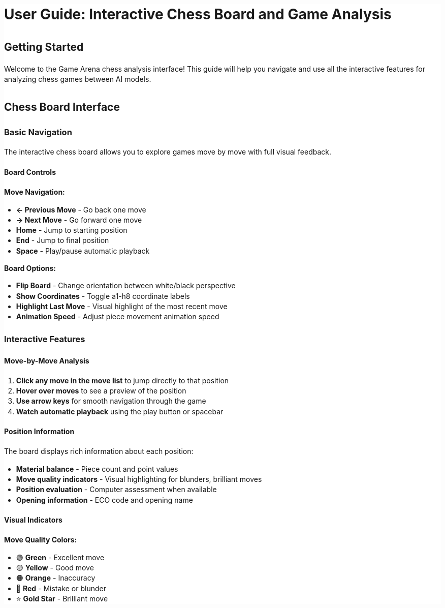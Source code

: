 # User Guide: Interactive Chess Board and Game Analysis

## Getting Started

Welcome to the Game Arena chess analysis interface! This guide will help you navigate and use all the interactive features for analyzing chess games between AI models.

## Chess Board Interface

### Basic Navigation

The interactive chess board allows you to explore games move by move with full visual feedback.

#### Board Controls

**Move Navigation:**
- **← Previous Move** - Go back one move
- **→ Next Move** - Go forward one move  
- **Home** - Jump to starting position
- **End** - Jump to final position
- **Space** - Play/pause automatic playback

**Board Options:**
- **Flip Board** - Change orientation between white/black perspective
- **Show Coordinates** - Toggle a1-h8 coordinate labels
- **Highlight Last Move** - Visual highlight of the most recent move
- **Animation Speed** - Adjust piece movement animation speed

### Interactive Features

#### Move-by-Move Analysis

1. **Click any move in the move list** to jump directly to that position
2. **Hover over moves** to see a preview of the position
3. **Use arrow keys** for smooth navigation through the game
4. **Watch automatic playback** using the play button or spacebar

#### Position Information

The board displays rich information about each position:

- **Material balance** - Piece count and point values
- **Move quality indicators** - Visual highlighting for blunders, brilliant moves
- **Position evaluation** - Computer assessment when available
- **Opening information** - ECO code and opening name

#### Visual Indicators

**Move Quality Colors:**
- 🟢 **Green** - Excellent move
- 🟡 **Yellow** - Good move  
- 🟠 **Orange** - Inaccuracy
- 🔴 **Red** - Mistake or blunder
- ⭐ **Gold Star** - Brilliant move
